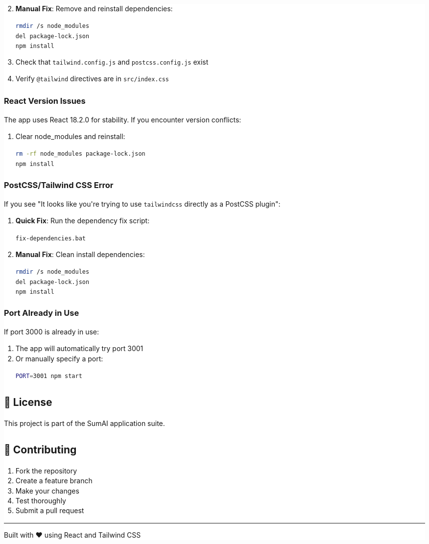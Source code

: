 2. **Manual Fix**: Remove and reinstall dependencies:
   ```bash
   rmdir /s node_modules
   del package-lock.json
   npm install
   ```

3. Check that `tailwind.config.js` and `postcss.config.js` exist
4. Verify `@tailwind` directives are in `src/index.css`

### React Version Issues
The app uses React 18.2.0 for stability. If you encounter version conflicts:

1. Clear node_modules and reinstall:
   ```bash
   rm -rf node_modules package-lock.json
   npm install
   ```

### PostCSS/Tailwind CSS Error
If you see "It looks like you're trying to use `tailwindcss` directly as a PostCSS plugin":

1. **Quick Fix**: Run the dependency fix script:
   ```bash
   fix-dependencies.bat
   ```

2. **Manual Fix**: Clean install dependencies:
   ```bash
   rmdir /s node_modules
   del package-lock.json
   npm install
   ```

### Port Already in Use
If port 3000 is already in use:

1. The app will automatically try port 3001
2. Or manually specify a port:
   ```bash
   PORT=3001 npm start
   ```

## 📄 License

This project is part of the SumAI application suite.

## 🤝 Contributing

1. Fork the repository
2. Create a feature branch
3. Make your changes
4. Test thoroughly
5. Submit a pull request

---

Built with ❤️ using React and Tailwind CSS
